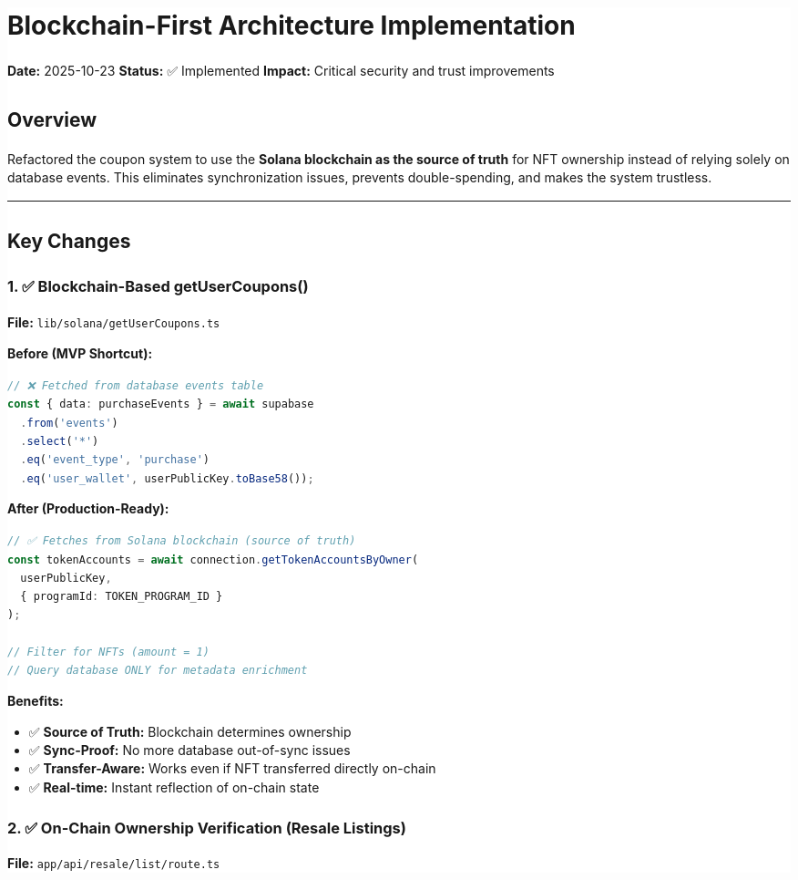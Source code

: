 # Blockchain-First Architecture Implementation

**Date:** 2025-10-23
**Status:** ✅ Implemented
**Impact:** Critical security and trust improvements

## Overview

Refactored the coupon system to use the **Solana blockchain as the source of truth** for NFT ownership instead of relying solely on database events. This eliminates synchronization issues, prevents double-spending, and makes the system trustless.

---

## Key Changes

### 1. ✅ Blockchain-Based getUserCoupons()

**File:** `lib/solana/getUserCoupons.ts`

**Before (MVP Shortcut):**
```typescript
// ❌ Fetched from database events table
const { data: purchaseEvents } = await supabase
  .from('events')
  .select('*')
  .eq('event_type', 'purchase')
  .eq('user_wallet', userPublicKey.toBase58());
```

**After (Production-Ready):**
```typescript
// ✅ Fetches from Solana blockchain (source of truth)
const tokenAccounts = await connection.getTokenAccountsByOwner(
  userPublicKey,
  { programId: TOKEN_PROGRAM_ID }
);

// Filter for NFTs (amount = 1)
// Query database ONLY for metadata enrichment
```

**Benefits:**
- ✅ **Source of Truth:** Blockchain determines ownership
- ✅ **Sync-Proof:** No more database out-of-sync issues
- ✅ **Transfer-Aware:** Works even if NFT transferred directly on-chain
- ✅ **Real-time:** Instant reflection of on-chain state

### 2. ✅ On-Chain Ownership Verification (Resale Listings)

**File:** `app/api/resale/list/route.ts`
